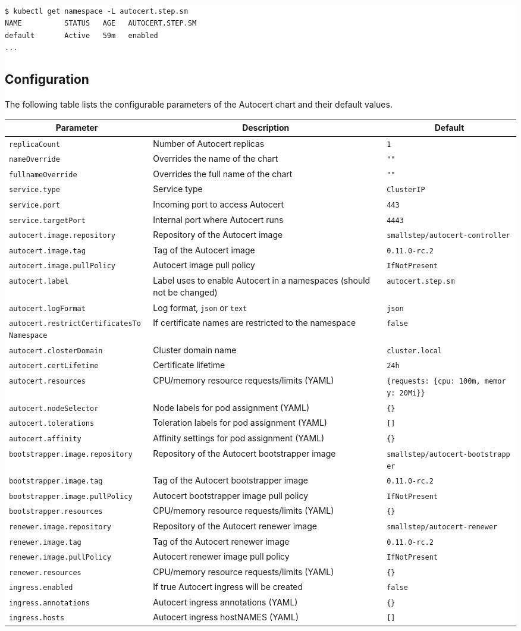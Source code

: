 ```console
$ kubectl get namespace -L autocert.step.sm
NAME          STATUS   AGE   AUTOCERT.STEP.SM
default       Active   59m   enabled
...
```

## Configuration

The following table lists the configurable parameters of the Autocert chart and
their default values.

| Parameter                                  | Description                                                                       | Default                                 |
|--------------------------------------------|-----------------------------------------------------------------------------------|-----------------------------------------|
| `replicaCount`                             | Number of Autocert replicas                                                       | `1`                                     |
| `nameOverride`                             | Overrides the name of the chart                                                   | `""`                                    |
| `fullnameOverride`                         | Overrides the full name of the chart                                              | `""`                                    |
| `service.type`                             | Service type                                                                      | `ClusterIP`                             |
| `service.port`                             | Incoming port to access Autocert                                                  | `443`                                   |
| `service.targetPort`                       | Internal port where Autocert runs                                                 | `4443`                                  |
| `autocert.image.repository`                | Repository of the Autocert image                                                  | `smallstep/autocert-controller`         |
| `autocert.image.tag`                       | Tag of the Autocert image                                                         | `0.11.0-rc.2`                           |
| `autocert.image.pullPolicy`                | Autocert image pull policy                                                        | `IfNotPresent`                          |
| `autocert.label`                           | Label uses to enable Autocert in a namespaces (should not be changed)             | `autocert.step.sm`                      |
| `autocert.logFormat`                       | Log format, `json` or `text`                                                      | `json`                                  |
| `autocert.restrictCertificatesToNamespace` | If certificate names are restricted to the namespace                              | `false`                                 |
| `autocert.closterDomain`                   | Cluster domain name                                                               | `cluster.local`                         |
| `autocert.certLifetime`                    | Certificate lifetime                                                              | `24h`                                   |
| `autocert.resources`                       | CPU/memory resource requests/limits (YAML)                                        | `{requests: {cpu: 100m, memory: 20Mi}}` |
| `autocert.nodeSelector`                    | Node labels for pod assignment (YAML)                                             | `{}`                                    |
| `autocert.tolerations`                     | Toleration labels for pod assignment (YAML)                                       | `[]`                                    |
| `autocert.affinity`                        | Affinity settings for pod assignment (YAML)                                       | `{}`                                    |
| `bootstrapper.image.repository`            | Repository of the Autocert bootstrapper image                                     | `smallstep/autocert-bootstrapper`       |
| `bootstrapper.image.tag`                   | Tag of the Autocert bootstrapper image                                            | `0.11.0-rc.2`                           |
| `bootstrapper.image.pullPolicy`            | Autocert bootstrapper image pull policy                                           | `IfNotPresent`                          |
| `bootstrapper.resources`                   | CPU/memory resource requests/limits (YAML)                                        | `{}`                                    |
| `renewer.image.repository`                 | Repository of the Autocert renewer image                                          | `smallstep/autocert-renewer`            |
| `renewer.image.tag`                        | Tag of the Autocert renewer image                                                 | `0.11.0-rc.2`                           |
| `renewer.image.pullPolicy`                 | Autocert renewer image pull policy                                                | `IfNotPresent`                          |
| `renewer.resources`                        | CPU/memory resource requests/limits (YAML)                                        | `{}`                                    |
| `ingress.enabled`                          | If true Autocert ingress will be created                                          | `false`                                 |
| `ingress.annotations`                      | Autocert ingress annotations (YAML)                                               | `{}`                                    |
| `ingress.hosts`                            | Autocert ingress hostNAMES (YAML)                                                 | `[]`                                    |